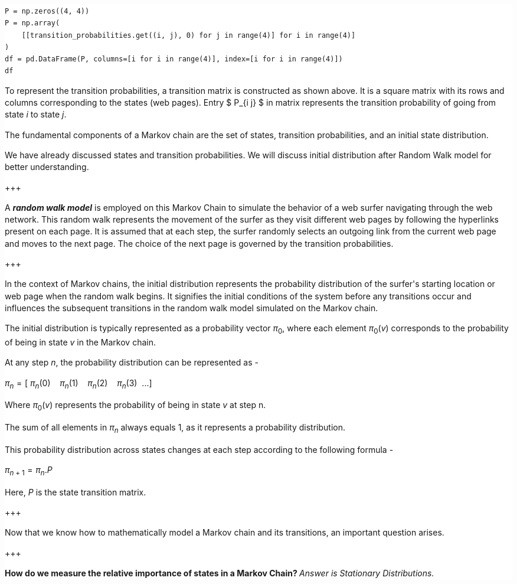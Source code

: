 ```{code-cell}
P = np.zeros((4, 4))
P = np.array(
    [[transition_probabilities.get((i, j), 0) for j in range(4)] for i in range(4)]
)
df = pd.DataFrame(P, columns=[i for i in range(4)], index=[i for i in range(4)])
df
```

To represent the transition probabilities, a transition matrix is constructed as shown above. It is a square matrix with its rows and columns corresponding to the states (web pages). Entry $ P_{i j} $ in matrix represents the transition probability of going from state $i$ to state $j$.

The fundamental components of a Markov chain are the set of states, transition probabilities, and an initial state distribution. 

We have already discussed states and transition probabilities. We will discuss initial distribution after Random Walk model for better understanding.

+++

A <b><i>random walk model</b></i> is employed on this Markov Chain to simulate the behavior of a web surfer navigating through the web network. This random walk represents the movement of the surfer as they visit different web pages by following the hyperlinks present on each page. It is assumed that at each step, the surfer randomly selects an outgoing link from the current web page and moves to the next page. The choice of the next page is governed by the transition probabilities.

+++

In the context of Markov chains, the initial distribution represents the probability distribution of the surfer's starting location or web page when the random walk begins. It signifies the initial conditions of the system before any transitions occur and influences the subsequent transitions in the random walk model simulated on the Markov chain.

The initial distribution is typically represented as a probability vector $\pi_{0}$, where each element $\pi_{0}(v)$ corresponds to the probability of being in state $v$ in the Markov chain.

At any step $n$, the probability distribution can be represented as - 

$\pi_{n} = [~ \pi_{n}(0) ~~~~ \pi_{n}(1) ~~~~ \pi_{n}(2) ~~~~ \pi_{n}(3) ~~ ... ]$

Where $\pi_{0}(v)$ represents the probability of being in state $v$ at step n.

The sum of all elements in $\pi_{n}$ always equals 1, as it represents a probability distribution.

This probability distribution across states changes at each step according to the following formula - 

$\pi_{n+1} = \pi_{n}.P$

Here, $P$ is the state transition matrix.

+++

Now that we know how to mathematically model a Markov chain and its transitions, an important question arises.

+++

<b> How do we measure the relative importance of states in a Markov Chain? </b> <i> Answer is Stationary Distributions.</i>
